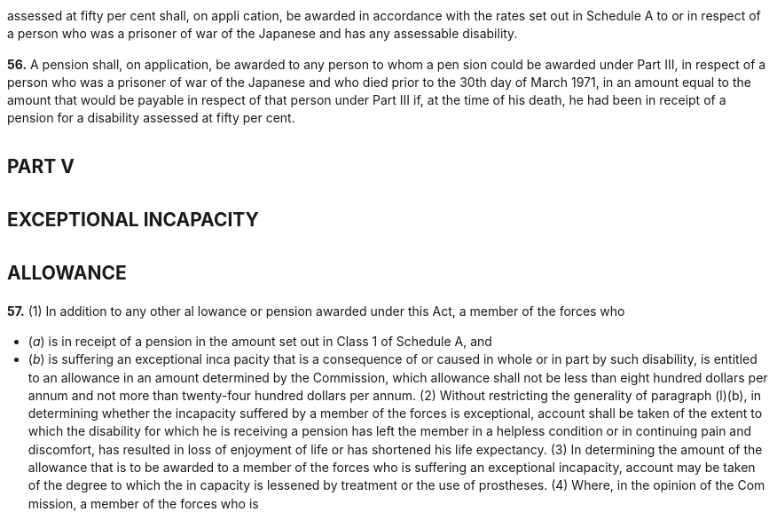 assessed at fifty per cent shall, on appli
cation, be awarded in accordance with
the rates set out in Schedule A to or in
respect of a person who was a prisoner
of war of the Japanese and has any
assessable disability.

**56.** A pension shall, on application, be
awarded to any person to whom a pen
sion could be awarded under Part III,
in respect of a person who was a prisoner
of war of the Japanese and who died
prior to the 30th day of March 1971,
in an amount equal to the amount that
would be payable in respect of that
person under Part III if, at the time of
his death, he had been in receipt of a
pension for a disability assessed at fifty
per cent.

## PART V

## EXCEPTIONAL INCAPACITY

## ALLOWANCE

**57.** (1) In addition to any other al
lowance or pension awarded under this
Act, a member of the forces who
  * (_a_) is in receipt of a pension in the
amount set out in Class 1 of Schedule
A, and
  * (_b_) is suffering an exceptional inca
pacity that is a consequence of or
caused in whole or in part by such
disability,
is entitled to an allowance in an amount
determined by the Commission, which
allowance shall not be less than eight
hundred dollars per annum and not
more than twenty-four hundred dollars
per annum.
(2) Without restricting the generality
of paragraph (l)(b), in determining
whether the incapacity suffered by a
member of the forces is exceptional,
account shall be taken of the extent to
which the disability for which he is
receiving a pension has left the member
in a helpless condition or in continuing
pain and discomfort, has resulted in
loss of enjoyment of life or has shortened
his life expectancy.
(3) In determining the amount of the
allowance that is to be awarded to a
member of the forces who is suffering an
exceptional incapacity, account may be
taken of the degree to which the in
capacity is lessened by treatment or the
use of prostheses.
(4) Where, in the opinion of the Com
mission, a member of the forces who is